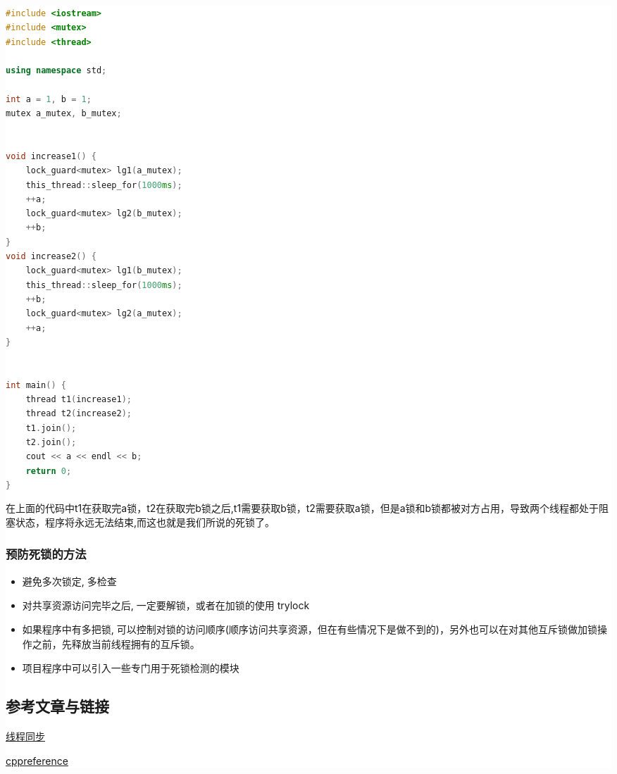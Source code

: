 ```cpp
#include <iostream>
#include <mutex>
#include <thread>

using namespace std;

int a = 1, b = 1;
mutex a_mutex, b_mutex;


void increase1() {
    lock_guard<mutex> lg1(a_mutex);
    this_thread::sleep_for(1000ms);
    ++a;
    lock_guard<mutex> lg2(b_mutex);
    ++b;
}
void increase2() {
    lock_guard<mutex> lg1(b_mutex);
    this_thread::sleep_for(1000ms);
    ++b;
    lock_guard<mutex> lg2(a_mutex);
    ++a;
}


int main() {
    thread t1(increase1);
    thread t2(increase2);
    t1.join();
    t2.join();
    cout << a << endl << b;
    return 0;
}
```

在上面的代码中t1在获取完a锁，t2在获取完b锁之后,t1需要获取b锁，t2需要获取a锁，但是a锁和b锁都被对方占用，导致两个线程都处于阻塞状态，程序将永远无法结束,而这也就是我们所说的死锁了。

### 预防死锁的方法

- 避免多次锁定, 多检查

- 对共享资源访问完毕之后, 一定要解锁，或者在加锁的使用 trylock

- 如果程序中有多把锁, 可以控制对锁的访问顺序(顺序访问共享资源，但在有些情况下是做不到的)，另外也可以在对其他互斥锁做加锁操作之前，先释放当前线程拥有的互斥锁。

- 项目程序中可以引入一些专门用于死锁检测的模块

## 参考文章与链接

[线程同步](https://subingwen.cn/linux/thread-sync/)

[cppreference](https://zh.cppreference.com/w/cpp/thread/resursive_timed_mutex)
